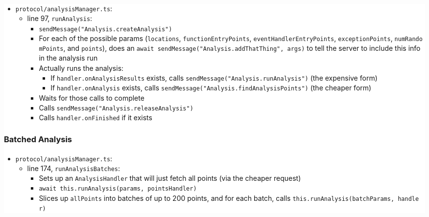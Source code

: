 - `protocol/analysisManager.ts`:
  - line 97, `runAnalysis`:
    - `sendMessage("Analysis.createAnalysis")`
    - For each of the possible params (`locations`, `functionEntryPoints`, `eventHandlerEntryPoints`, `exceptionPoints`, `numRandomPoints`, and `points`), does an `await sendMessage("Analysis.addThatThing", args)` to tell the server to include this info in the analysis run
    - Actually runs the analysis:
      - If `handler.onAnalysisResults` exists, calls `sendMessage("Analysis.runAnalysis")` (the expensive form)
      - If `handler.onAnalysis` exists, calls `sendMessage("Analysis.findAnalysisPoints")` (the cheaper form)
    - Waits for those calls to complete
    - Calls `sendMessage("Analysis.releaseAnalysis")`
    - Calls `handler.onFinished` if it exists

### Batched Analysis

- `protocol/analysisManager.ts`:
  - line 174, `runAnalysisBatches`:
    - Sets up an `AnalysisHandler` that will just fetch all points (via the cheaper request)
    - `await this.runAnalysis(params, pointsHandler)`
    - Slices up `allPoints` into batches of up to 200 points, and for each batch, calls `this.runAnalysis(batchParams, handler)`
